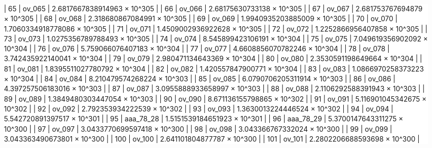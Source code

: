 | 65 | ov_065 | 2.6817667838914963 × 10^305 |
| 66 | ov_066 | 2.68175630733138 × 10^305 |
| 67 | ov_067 | 2.681753767694879 × 10^305 |
| 68 | ov_068 | 2.318680867084991 × 10^305 |
| 69 | ov_069 | 1.9940935203885009 × 10^305 |
| 70 | ov_070 | 1.7060334918778086 × 10^305 |
| 71 | ov_071 | 1.4509002936922628 × 10^305 |
| 72 | ov_072 | 1.2252866956407858 × 10^305 |
| 73 | ov_073 | 1.0275356789788493 × 10^305 |
| 74 | ov_074 | 8.545899423106191 × 10^304 |
| 75 | ov_075 | 7.049619356902092 × 10^304 |
| 76 | ov_076 | 5.759066076407183 × 10^304 |
| 77 | ov_077 | 4.6608856070782246 × 10^304 |
| 78 | ov_078 | 3.742435922140041 × 10^304 |
| 79 | ov_079 | 2.980471134643369 × 10^304 |
| 80 | ov_080 | 2.3530591198649664 × 10^304 |
| 81 | ov_081 | 1.8395511027780792 × 10^304 |
| 82 | ov_082 | 1.420557847900771 × 10^304 |
| 83 | ov_083 | 1.0866970258373223 × 10^304 |
| 84 | ov_084 | 8.210479574268224 × 10^303 |
| 85 | ov_085 | 6.0790706205311914 × 10^303 |
| 86 | ov_086 | 4.397257506183016 × 10^303 |
| 87 | ov_087 | 3.0955888933658997 × 10^303 |
| 88 | ov_088 | 2.1106292588391943 × 10^303 |
| 89 | ov_089 | 1.3849480303447054 × 10^303 |
| 90 | ov_090 | 8.671136155798865 × 10^302 |
| 91 | ov_091 | 5.116901045342675 × 10^302 |
| 92 | ov_092 | 2.792353934222539 × 10^302 |
| 93 | ov_093 | 1.3630013224446524 × 10^302 |
| 94 | ov_094 | 5.542720891397517 × 10^301 |
| 95 | aaa_78_28 | 1.5151539184651923 × 10^301 |
| 96 | aaa_78_29 | 5.3700147643311275 × 10^300 |
| 97 | ov_097 | 3.0433770699597418 × 10^300 |
| 98 | ov_098 | 3.043366767332024 × 10^300 |
| 99 | ov_099 | 3.043363490673801 × 10^300 |
| 100 | ov_100 | 2.641101804877787 × 10^300 |
| 101 | ov_101 | 2.2802206688593698 × 10^300 |